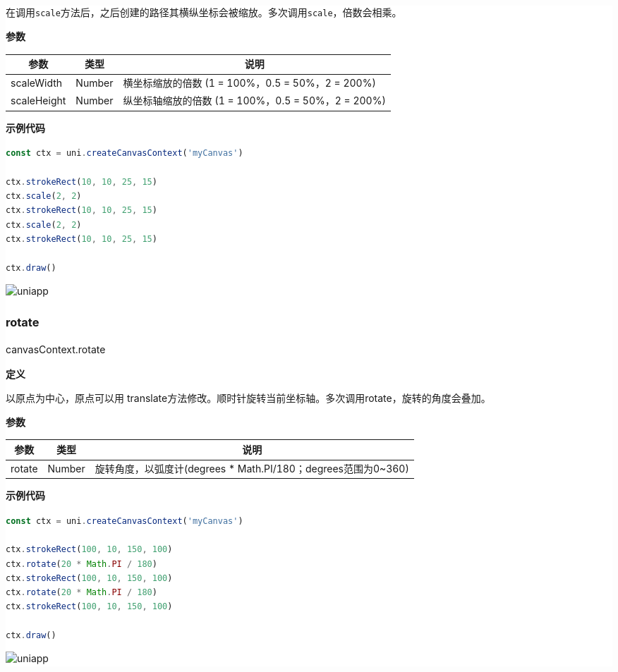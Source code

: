 在调用```scale```方法后，之后创建的路径其横纵坐标会被缩放。多次调用```scale```，倍数会相乘。

**参数**

|参数		|类型	|说明												|
|---		|---	|---												|
|scaleWidth	|Number	|横坐标缩放的倍数 (1 = 100%，0.5 = 50%，2 = 200%)	|
|scaleHeight|Number	|纵坐标轴缩放的倍数 (1 = 100%，0.5 = 50%，2 = 200%)	|

**示例代码**

```javascript
const ctx = uni.createCanvasContext('myCanvas')

ctx.strokeRect(10, 10, 25, 15)
ctx.scale(2, 2)
ctx.strokeRect(10, 10, 25, 15)
ctx.scale(2, 2)
ctx.strokeRect(10, 10, 25, 15)

ctx.draw()
```

![uniapp](//img-cdn-qiniu.dcloud.net.cn/uniapp/images/scale.png?t=201859)


### rotate
canvasContext.rotate

**定义**

以原点为中心，原点可以用 translate方法修改。顺时针旋转当前坐标轴。多次调用rotate，旋转的角度会叠加。

**参数**

|参数	|类型	|说明															|
|---	|---	|---															|
|rotate	|Number	|旋转角度，以弧度计(degrees * Math.PI/180；degrees范围为0~360)	|

**示例代码**

```javascript
const ctx = uni.createCanvasContext('myCanvas')

ctx.strokeRect(100, 10, 150, 100)
ctx.rotate(20 * Math.PI / 180)
ctx.strokeRect(100, 10, 150, 100)
ctx.rotate(20 * Math.PI / 180)
ctx.strokeRect(100, 10, 150, 100)

ctx.draw()
```

![uniapp](//img-cdn-qiniu.dcloud.net.cn/uniapp/images/rotate.png?t=201859)

